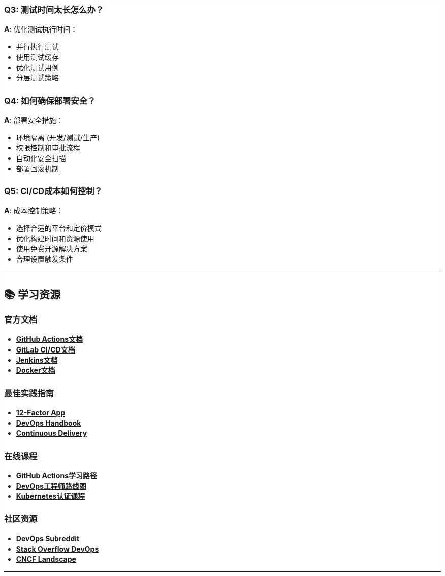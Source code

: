 ### Q3: 测试时间太长怎么办？

**A**: 优化测试执行时间：

- 并行执行测试
- 使用测试缓存
- 优化测试用例
- 分层测试策略

### Q4: 如何确保部署安全？

**A**: 部署安全措施：

- 环境隔离 (开发/测试/生产)
- 权限控制和审批流程
- 自动化安全扫描
- 部署回滚机制

### Q5: CI/CD成本如何控制？

**A**: 成本控制策略：

- 选择合适的平台和定价模式
- 优化构建时间和资源使用
- 使用免费开源解决方案
- 合理设置触发条件

---

## 📚 学习资源

### 官方文档

- **[GitHub Actions文档](https://docs.github.com/en/actions)**
- **[GitLab CI/CD文档](https://docs.gitlab.com/ee/ci/)**
- **[Jenkins文档](https://www.jenkins.io/doc/)**
- **[Docker文档](https://docs.docker.com/)**

### 最佳实践指南

- **[12-Factor App](https://12factor.net/)**
- **[DevOps Handbook](https://itrevolution.com/product/the-devops-handbook-second-edition/)**
- **[Continuous Delivery](https://continuousdelivery.com/)**

### 在线课程

- **[GitHub Actions学习路径](https://docs.github.com/en/actions/learn-github-actions)**
- **[DevOps工程师路线图](https://roadmap.sh/devops)**
- **[Kubernetes认证课程](https://kubernetes.io/training/)**

### 社区资源

- **[DevOps Subreddit](https://www.reddit.com/r/devops/)**
- **[Stack Overflow DevOps](https://stackoverflow.com/questions/tagged/devops)**
- **[CNCF Landscape](https://landscape.cncf.io/)**

---